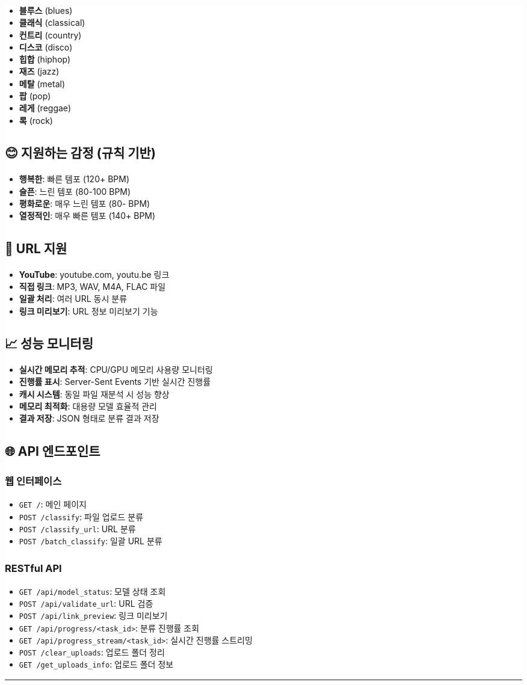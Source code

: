 - **블루스** (blues)
- **클래식** (classical) 
- **컨트리** (country)
- **디스코** (disco)
- **힙합** (hiphop)
- **재즈** (jazz)
- **메탈** (metal)
- **팝** (pop)
- **레게** (reggae)
- **록** (rock)

## 😊 지원하는 감정 (규칙 기반)

- **행복한**: 빠른 템포 (120+ BPM)
- **슬픈**: 느린 템포 (80-100 BPM)
- **평화로운**: 매우 느린 템포 (80- BPM)
- **열정적인**: 매우 빠른 템포 (140+ BPM)

## 🔗 URL 지원

- **YouTube**: youtube.com, youtu.be 링크
- **직접 링크**: MP3, WAV, M4A, FLAC 파일
- **일괄 처리**: 여러 URL 동시 분류
- **링크 미리보기**: URL 정보 미리보기 기능

## 📈 성능 모니터링

- **실시간 메모리 추적**: CPU/GPU 메모리 사용량 모니터링
- **진행률 표시**: Server-Sent Events 기반 실시간 진행률
- **캐시 시스템**: 동일 파일 재분석 시 성능 향상
- **메모리 최적화**: 대용량 모델 효율적 관리
- **결과 저장**: JSON 형태로 분류 결과 저장

## 🌐 API 엔드포인트

### 웹 인터페이스
- `GET /`: 메인 페이지
- `POST /classify`: 파일 업로드 분류
- `POST /classify_url`: URL 분류
- `POST /batch_classify`: 일괄 URL 분류

### RESTful API
- `GET /api/model_status`: 모델 상태 조회
- `POST /api/validate_url`: URL 검증
- `POST /api/link_preview`: 링크 미리보기
- `GET /api/progress/<task_id>`: 분류 진행률 조회
- `GET /api/progress_stream/<task_id>`: 실시간 진행률 스트리밍
- `POST /clear_uploads`: 업로드 폴더 정리
- `GET /get_uploads_info`: 업로드 폴더 정보

---